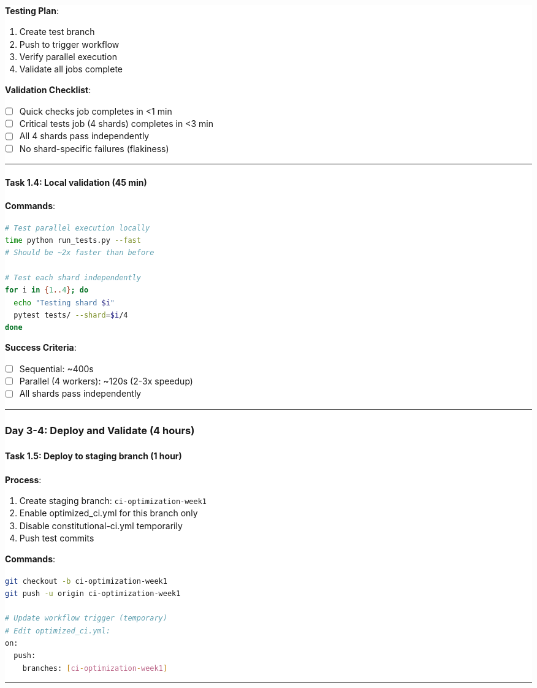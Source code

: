 **Testing Plan**:
1. Create test branch
2. Push to trigger workflow
3. Verify parallel execution
4. Validate all jobs complete

**Validation Checklist**:
- [ ] Quick checks job completes in <1 min
- [ ] Critical tests job (4 shards) completes in <3 min
- [ ] All 4 shards pass independently
- [ ] No shard-specific failures (flakiness)

---

#### Task 1.4: Local validation (45 min)

**Commands**:
```bash
# Test parallel execution locally
time python run_tests.py --fast
# Should be ~2x faster than before

# Test each shard independently
for i in {1..4}; do
  echo "Testing shard $i"
  pytest tests/ --shard=$i/4
done
```

**Success Criteria**:
- [ ] Sequential: ~400s
- [ ] Parallel (4 workers): ~120s (2-3x speedup)
- [ ] All shards pass independently

---

### Day 3-4: Deploy and Validate (4 hours)

#### Task 1.5: Deploy to staging branch (1 hour)

**Process**:
1. Create staging branch: `ci-optimization-week1`
2. Enable optimized_ci.yml for this branch only
3. Disable constitutional-ci.yml temporarily
4. Push test commits

**Commands**:
```bash
git checkout -b ci-optimization-week1
git push -u origin ci-optimization-week1

# Update workflow trigger (temporary)
# Edit optimized_ci.yml:
on:
  push:
    branches: [ci-optimization-week1]
```

---